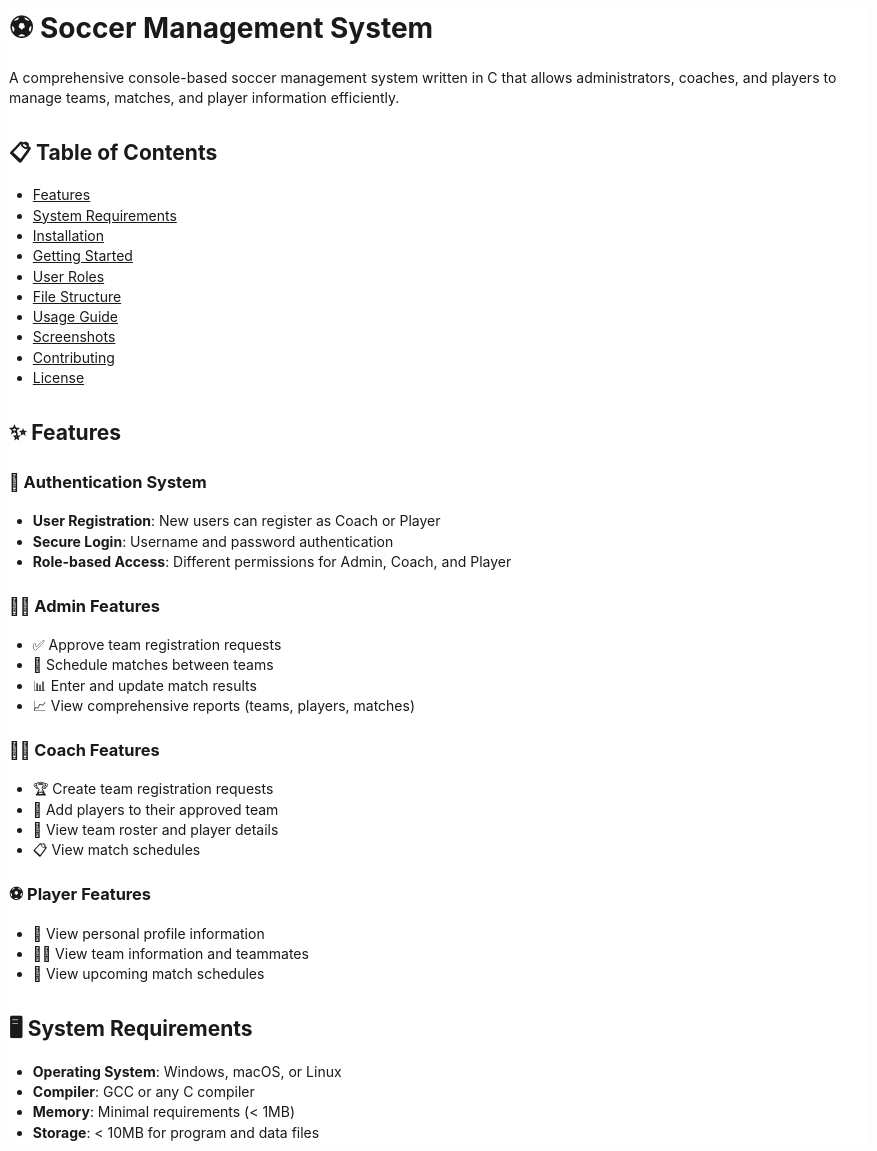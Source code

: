 # ⚽ Soccer Management System

A comprehensive console-based soccer management system written in C that allows administrators, coaches, and players to manage teams, matches, and player information efficiently.

## 📋 Table of Contents

- [Features](#-features)
- [System Requirements](#-system-requirements)
- [Installation](#-installation)
- [Getting Started](#-getting-started)
- [User Roles](#-user-roles)
- [File Structure](#-file-structure)
- [Usage Guide](#-usage-guide)
- [Screenshots](#-screenshots)
- [Contributing](#-contributing)
- [License](#-license)

## ✨ Features

### 🔐 Authentication System

- **User Registration**: New users can register as Coach or Player
- **Secure Login**: Username and password authentication
- **Role-based Access**: Different permissions for Admin, Coach, and Player

### 👨‍💼 Admin Features

- ✅ Approve team registration requests
- 📅 Schedule matches between teams
- 📊 Enter and update match results
- 📈 View comprehensive reports (teams, players, matches)

### 👨‍🏫 Coach Features

- 🏆 Create team registration requests
- 👥 Add players to their approved team
- 👀 View team roster and player details
- 📋 View match schedules

### ⚽ Player Features

- 👤 View personal profile information
- 🏃‍♂️ View team information and teammates
- 📅 View upcoming match schedules

## 🖥️ System Requirements

- **Operating System**: Windows, macOS, or Linux
- **Compiler**: GCC or any C compiler
- **Memory**: Minimal requirements (< 1MB)
- **Storage**: < 10MB for program and data files
